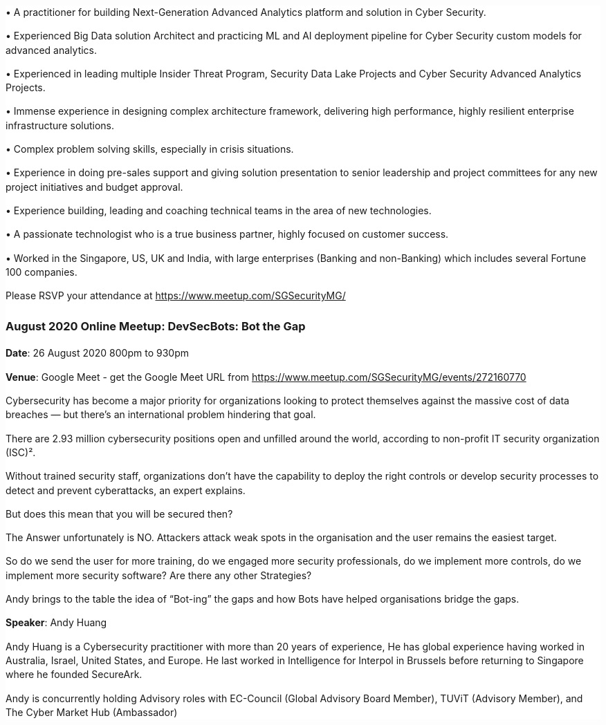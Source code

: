 • A practitioner for building Next-Generation Advanced Analytics platform and solution in Cyber Security.

• Experienced Big Data solution Architect and practicing ML and AI deployment pipeline for Cyber Security custom models for advanced analytics.

• Experienced in leading multiple Insider Threat Program, Security Data Lake Projects and Cyber Security Advanced Analytics Projects.

• Immense experience in designing complex architecture framework, delivering high performance, highly resilient enterprise infrastructure solutions.

• Complex problem solving skills, especially in crisis situations.

• Experience in doing pre-sales support and giving solution presentation to senior leadership and project committees for any new project initiatives and budget approval.

• Experience building, leading and coaching technical teams in the area of new technologies.

• A passionate technologist who is a true business partner, highly focused on customer success.

• Worked in the Singapore, US, UK and India, with large enterprises (Banking and non-Banking) which includes several Fortune 100 companies.


Please RSVP your attendance at https://www.meetup.com/SGSecurityMG/

### August 2020 Online Meetup: DevSecBots: Bot the Gap

**Date**: 26 August 2020 800pm to 930pm

**Venue**: Google Meet - get the Google Meet URL from https://www.meetup.com/SGSecurityMG/events/272160770

Cybersecurity has become a major priority for organizations looking to protect themselves against the massive cost of data breaches — but there’s an international problem hindering that goal.

There are 2.93 million cybersecurity positions open and unfilled around the world, according to non-profit IT security organization (ISC)².

Without trained security staff, organizations don’t have the capability to deploy the right controls or develop security processes to detect and prevent cyberattacks, an expert explains.

But does this mean that you will be secured then?

The Answer unfortunately is NO. Attackers attack weak spots in the organisation and the user remains the easiest target.

So do we send the user for more training, do we engaged more security professionals, do we implement more controls, do we implement more security software? Are there any other Strategies?

Andy brings to the table the idea of “Bot-ing” the gaps and how Bots have helped organisations bridge the gaps.

**Speaker**: Andy Huang

Andy Huang is a Cybersecurity practitioner with more than 20 years of experience, He has global experience having worked in Australia, Israel, United States, and Europe. He last worked in Intelligence for Interpol in Brussels before returning to Singapore where he founded SecureArk.

Andy is concurrently holding Advisory roles with EC-Council (Global Advisory Board Member), TUViT (Advisory Member), and The Cyber Market Hub (Ambassador)
